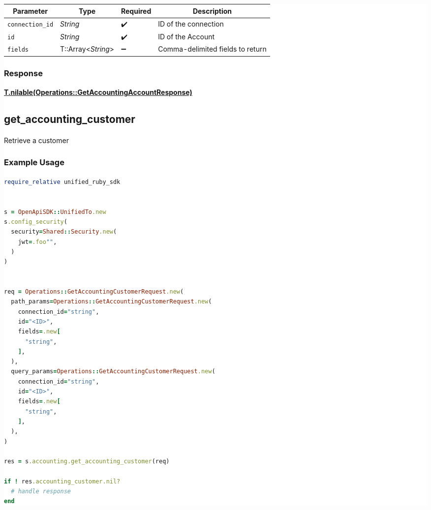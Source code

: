 | Parameter                        | Type                             | Required                         | Description                      |
| -------------------------------- | -------------------------------- | -------------------------------- | -------------------------------- |
| `connection_id`                  | *String*                         | :heavy_check_mark:               | ID of the connection             |
| `id`                             | *String*                         | :heavy_check_mark:               | ID of the Account                |
| `fields`                         | T::Array<*String*>               | :heavy_minus_sign:               | Comma-delimited fields to return |


### Response

**[T.nilable(Operations::GetAccountingAccountResponse)](../../models/operations/getaccountingaccountresponse.md)**


## get_accounting_customer

Retrieve a customer

### Example Usage

```ruby
require_relative unified_ruby_sdk


s = OpenApiSDK::UnifiedTo.new
s.config_security(
  security=Shared::Security.new(
    jwt=.foo"",
  )
)

   
req = Operations::GetAccountingCustomerRequest.new(
  path_params=Operations::GetAccountingCustomerRequest.new(
    connection_id="string",
    id="<ID>",
    fields=.new[
      "string",
    ],
  ),
  query_params=Operations::GetAccountingCustomerRequest.new(
    connection_id="string",
    id="<ID>",
    fields=.new[
      "string",
    ],
  ),
)
    
res = s.accounting.get_accounting_customer(req)

if ! res.accounting_customer.nil?
  # handle response
end

```

